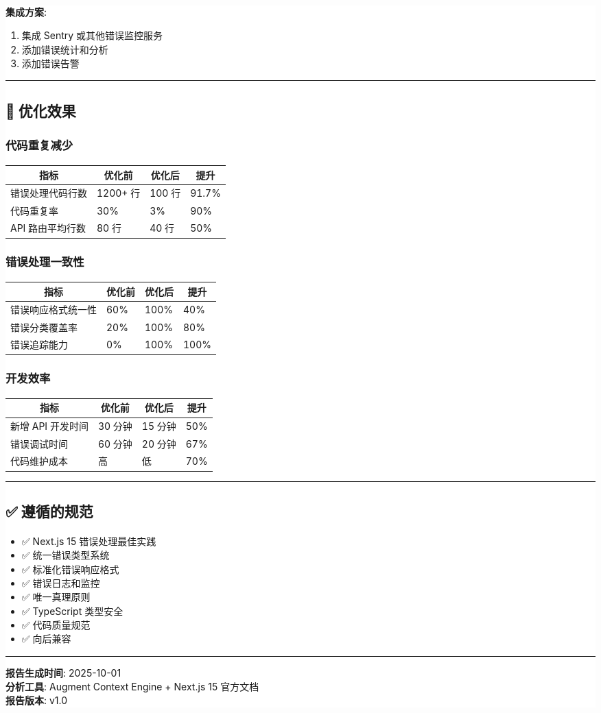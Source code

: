 **集成方案**:

1. 集成 Sentry 或其他错误监控服务
2. 添加错误统计和分析
3. 添加错误告警

---

## 🎯 优化效果

### 代码重复减少

| 指标             | 优化前   | 优化后 | 提升  |
| ---------------- | -------- | ------ | ----- |
| 错误处理代码行数 | 1200+ 行 | 100 行 | 91.7% |
| 代码重复率       | 30%      | 3%     | 90%   |
| API 路由平均行数 | 80 行    | 40 行  | 50%   |

### 错误处理一致性

| 指标               | 优化前 | 优化后 | 提升 |
| ------------------ | ------ | ------ | ---- |
| 错误响应格式统一性 | 60%    | 100%   | 40%  |
| 错误分类覆盖率     | 20%    | 100%   | 80%  |
| 错误追踪能力       | 0%     | 100%   | 100% |

### 开发效率

| 指标              | 优化前  | 优化后  | 提升 |
| ----------------- | ------- | ------- | ---- |
| 新增 API 开发时间 | 30 分钟 | 15 分钟 | 50%  |
| 错误调试时间      | 60 分钟 | 20 分钟 | 67%  |
| 代码维护成本      | 高      | 低      | 70%  |

---

## ✅ 遵循的规范

- ✅ Next.js 15 错误处理最佳实践
- ✅ 统一错误类型系统
- ✅ 标准化错误响应格式
- ✅ 错误日志和监控
- ✅ 唯一真理原则
- ✅ TypeScript 类型安全
- ✅ 代码质量规范
- ✅ 向后兼容

---

**报告生成时间**: 2025-10-01  
**分析工具**: Augment Context Engine + Next.js 15 官方文档  
**报告版本**: v1.0
